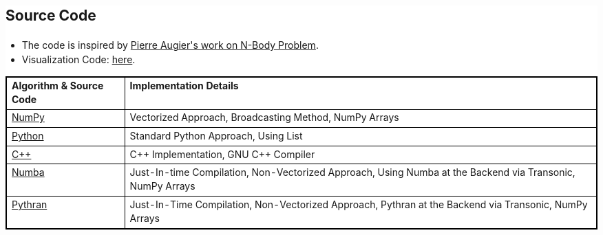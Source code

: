 ## Source Code

* The code is inspired by <a href = "https://github.com/paugier/nbabel">Pierre Augier's work on N-Body Problem</a>.
* Visualization Code: <a href = "https://github.com/numpy/numpyorg-benchmarks/blob/main/nbody_problem/python/plot.py">here</a>.

<html>
<head>
<style>
table, th, td {
  border: 1px solid black;
  border-collapse: collapse;
}
</style>
</head>
 <table>
  <tr>
   <td><b>Algorithm & Source Code</b></td>
   <td><b>Implementation Details</b></td>
  </tr>
  <tr>
   <td><a href = "https://github.com/numpy/numpyorg-benchmarks/blob/main/nbody_problem/python/numpy_python.py">NumPy</a></td>
   <td>Vectorized Approach, Broadcasting Method, NumPy Arrays</td>
  </tr>
  <tr>
   <td><a href = "https://github.com/numpy/numpyorg-benchmarks/blob/main/nbody_problem/python/pure_python.py">Python</a></td>
   <td>Standard Python Approach, Using List</td>
  </tr>
 <tr>
  <td><a href = "https://github.com/numpy/numpyorg-benchmarks/blob/main/nbody_problem/cpp/main.cpp">C++</a></td>
  <td>C++ Implementation, GNU C++ Compiler</td>
 </tr>
 <tr>
   <td><a href = "https://github.com/numpy/numpyorg-benchmarks/blob/main/nbody_problem/python/compiled_methods.py">Numba</a></td>
   <td>Just-In-time Compilation, Non-Vectorized Approach, Using Numba at the Backend via Transonic, NumPy Arrays</td>
  </tr>
 <tr>
  <td><a href = "https://github.com/numpy/numpyorg-benchmarks/blob/main/nbody_problem/python/compiled_methods.py">Pythran</a></td>
  <td>Just-In-Time Compilation, Non-Vectorized Approach, Pythran at the Backend via Transonic, NumPy Arrays</td>
 </tr>
 </table>
</html>
